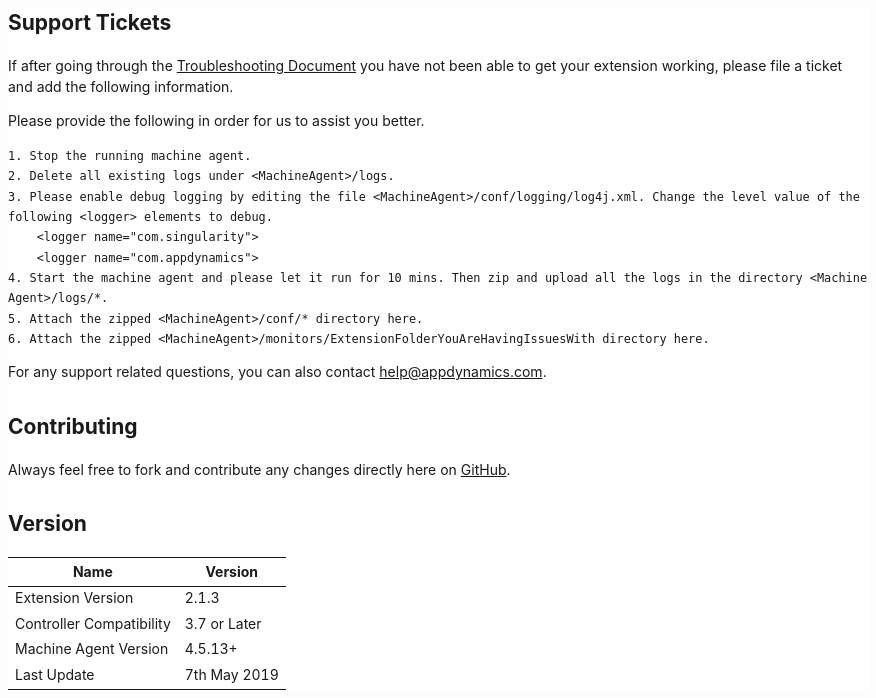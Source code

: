 ## Support Tickets
If after going through the [Troubleshooting Document](https://community.appdynamics.com/t5/Knowledge-Base/How-to-troubleshoot-missing-custom-metrics-or-extensions-metrics/ta-p/28695) you have not been able to get your extension working, please file a ticket and add the following information.

Please provide the following in order for us to assist you better.

    1. Stop the running machine agent.
    2. Delete all existing logs under <MachineAgent>/logs.
    3. Please enable debug logging by editing the file <MachineAgent>/conf/logging/log4j.xml. Change the level value of the following <logger> elements to debug.
        <logger name="com.singularity">
        <logger name="com.appdynamics">
    4. Start the machine agent and please let it run for 10 mins. Then zip and upload all the logs in the directory <MachineAgent>/logs/*.
    5. Attach the zipped <MachineAgent>/conf/* directory here.
    6. Attach the zipped <MachineAgent>/monitors/ExtensionFolderYouAreHavingIssuesWith directory here.

For any support related questions, you can also contact help@appdynamics.com.



## Contributing

Always feel free to fork and contribute any changes directly here on [GitHub](https://github.com/Appdynamics/aws-ec2-monitoring-extension).

## Version
|          Name            |  Version   |
|--------------------------|------------|
|Extension Version         |2.1.3       |
|Controller Compatibility  |3.7 or Later|
|Machine Agent Version     |4.5.13+     |
|Last Update               |7th May 2019|
